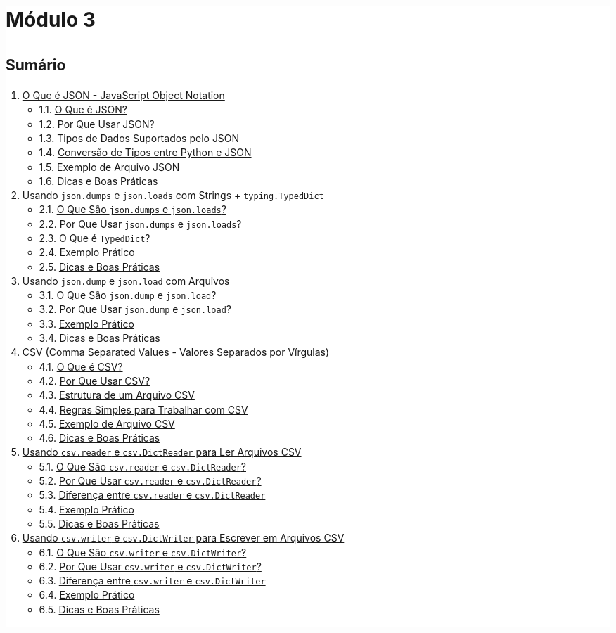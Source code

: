 # Módulo 3

## Sumário

1. [O Que é JSON - JavaScript Object Notation](#1-o-que-é-json---javascript-object-notation)
    - 1.1. [O Que é JSON?](#11-o-que-é-json)
    - 1.2. [Por Que Usar JSON?](#12-por-que-usar-json)
    - 1.3. [Tipos de Dados Suportados pelo JSON](#13-tipos-de-dados-suportados-pelo-json)
    - 1.4. [Conversão de Tipos entre Python e JSON](#14-conversão-de-tipos-entre-python-e-json)
    - 1.5. [Exemplo de Arquivo JSON](#15-exemplo-de-arquivo-json)
    - 1.6. [Dicas e Boas Práticas](#16-dicas-e-boas-práticas)
2. [Usando `json.dumps` e `json.loads` com Strings + `typing.TypedDict`](#2-usando-jsondumps-e-jsonloads-com-strings--typingtypeddict)
    - 2.1. [O Que São `json.dumps` e `json.loads`?](#21-o-que-são-jsondumps-e-jsonloads)
    - 2.2. [Por Que Usar `json.dumps` e `json.loads`?](#22-por-que-usar-jsondumps-e-jsonloads)
    - 2.3. [O Que é `TypedDict`?](#23-o-que-é-typeddict)
    - 2.4. [Exemplo Prático](#24-exemplo-prático)
    - 2.5. [Dicas e Boas Práticas](#25-dicas-e-boas-práticas)
3. [Usando `json.dump` e `json.load` com Arquivos](#3-usando-jsondump-e-jsonload-com-arquivos)
    - 3.1. [O Que São `json.dump` e `json.load`?](#31-o-que-são-jsondump-e-jsonload)
    - 3.2. [Por Que Usar `json.dump` e `json.load`?](#32-por-que-usar-jsondump-e-jsonload)
    - 3.3. [Exemplo Prático](#33-exemplo-prático)
    - 3.4. [Dicas e Boas Práticas](#34-dicas-e-boas-práticas)
4. [CSV (Comma Separated Values - Valores Separados por Vírgulas)](#4-csv-comma-separated-values---valores-separados-por-vírgulas)
    - 4.1. [O Que é CSV?](#41-o-que-é-csv)
    - 4.2. [Por Que Usar CSV?](#42-por-que-usar-csv)
    - 4.3. [Estrutura de um Arquivo CSV](#43-estrutura-de-um-arquivo-csv)
    - 4.4. [Regras Simples para Trabalhar com CSV](#44-regras-simples-para-trabalhar-com-csv)
    - 4.5. [Exemplo de Arquivo CSV](#45-exemplo-de-arquivo-csv)
    - 4.6. [Dicas e Boas Práticas](#46-dicas-e-boas-práticas)
5. [Usando `csv.reader` e `csv.DictReader` para Ler Arquivos CSV](#5-usando-csvreader-e-csvdictreader-para-ler-arquivos-csv)
    - 5.1. [O Que São `csv.reader` e `csv.DictReader`?](#51-o-que-são-csvreader-e-csvdictreader)
    - 5.2. [Por Que Usar `csv.reader` e `csv.DictReader`?](#52-por-que-usar-csvreader-e-csvdictreader)
    - 5.3. [Diferença entre `csv.reader` e `csv.DictReader`](#53-diferença-entre-csvreader-e-csvdictreader)
    - 5.4. [Exemplo Prático](#54-exemplo-prático)
    - 5.5. [Dicas e Boas Práticas](#55-dicas-e-boas-práticas)
6. [Usando `csv.writer` e `csv.DictWriter` para Escrever em Arquivos CSV](#6-usando-csvwriter-e-csvdictwriter-para-escrever-em-arquivos-csv)
    - 6.1. [O Que São `csv.writer` e `csv.DictWriter`?](#61-o-que-são-csvwriter-e-csvdictwriter)
    - 6.2. [Por Que Usar `csv.writer` e `csv.DictWriter`?](#62-por-que-usar-csvwriter-e-csvdictwriter)
    - 6.3. [Diferença entre `csv.writer` e `csv.DictWriter`](#63-diferença-entre-csvwriter-e-csvdictwriter)
    - 6.4. [Exemplo Prático](#64-exemplo-prático)
    - 6.5. [Dicas e Boas Práticas](#65-dicas-e-boas-práticas)

---

